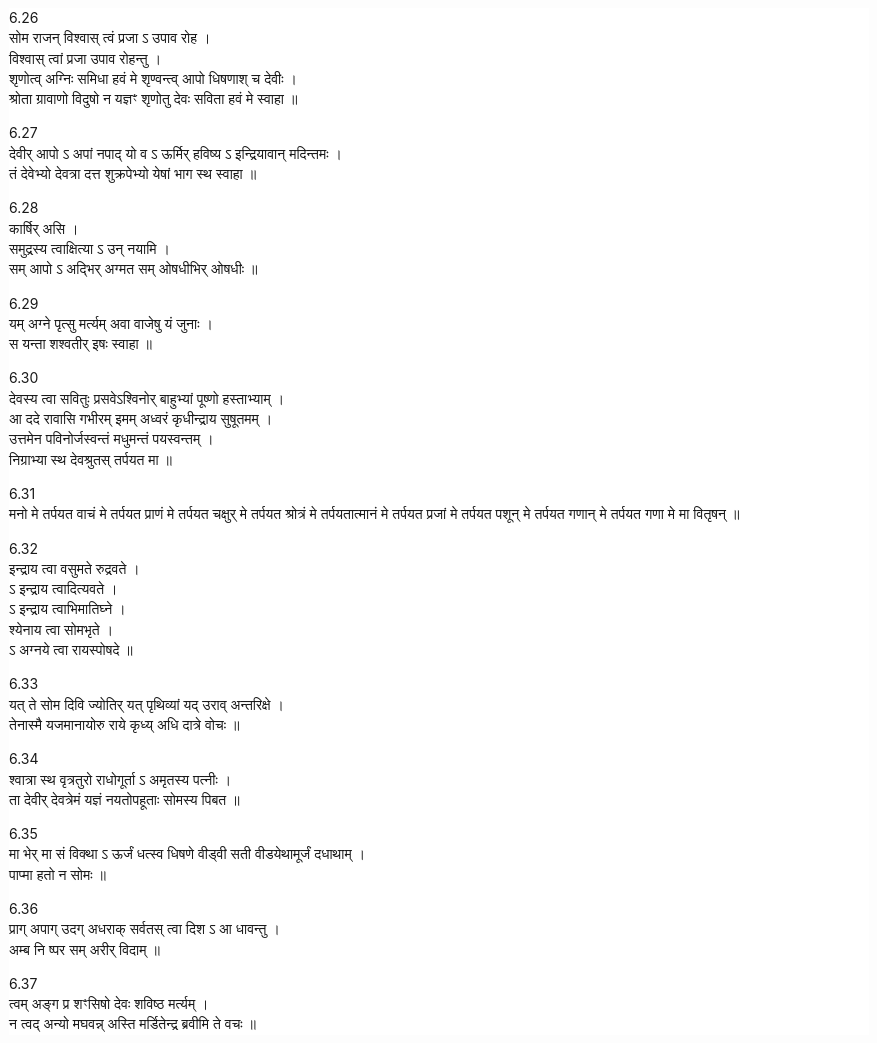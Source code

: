 6.26  
सोम राजन् विश्वास् त्वं प्रजा ऽ उपाव रोह ।  
विश्वास् त्वां प्रजा उपाव रोहन्तु ।  
शृणोत्व् अग्निः समिधा हवं मे शृण्वन्त्व् आपो धिषणाश् च देवीः ।  
श्रोता ग्रावाणो विदुषो न यज्ञꣳ शृणोतु देवः सविता हवं मे स्वाहा ॥  
  
6.27  
देवीर् आपो ऽ अपां नपाद् यो व ऽ ऊर्मिर् हविष्य ऽ इन्द्रियावान् मदिन्तमः ।  
तं देवेभ्यो देवत्रा दत्त शुक्रपेभ्यो येषां भाग स्थ स्वाहा ॥  
  
6.28  
कार्षिर् असि ।  
समुद्रस्य त्वाक्षित्या ऽ उन् नयामि ।  
सम् आपो ऽ अद्भिर् अग्मत सम् ओषधीभिर् ओषधीः ॥  
  
6.29  
यम् अग्ने पृत्सु मर्त्यम् अवा वाजेषु यं जुनाः ।  
स यन्ता शश्वतीर् इषः स्वाहा ॥  
  
6.30  
देवस्य त्वा सवितुः प्रसवेऽश्विनोर् बाहुभ्यां पूष्णो हस्ताभ्याम् ।  
आ ददे रावासि गभीरम् इमम् अध्वरं कृधीन्द्राय सुषूतमम् ।  
उत्तमेन पविनोर्जस्वन्तं मधुमन्तं पयस्वन्तम् ।  
निग्राभ्या स्थ देवश्रुतस् तर्पयत मा ॥  
  
6.31  
मनो मे तर्पयत वाचं मे तर्पयत प्राणं मे तर्पयत चक्षुर् मे तर्पयत श्रोत्रं मे तर्पयतात्मानं मे तर्पयत प्रजां मे तर्पयत पशून् मे तर्पयत गणान् मे तर्पयत गणा मे मा वितृषन् ॥  
  
6.32  
इन्द्राय त्वा वसुमते रुद्रवते ।  
ऽ इन्द्राय त्वादित्यवते ।  
ऽ इन्द्राय त्वाभिमातिघ्ने ।  
श्येनाय त्वा सोमभृते ।  
ऽ अग्नये त्वा रायस्पोषदे ॥  
  
6.33  
यत् ते सोम दिवि ज्योतिर् यत् पृथिव्यां यद् उराव् अन्तरिक्षे ।  
तेनास्मै यजमानायोरु राये कृध्य् अधि दात्रे वोचः ॥  
  
6.34  
श्वात्रा स्थ वृत्रतुरो राधोगूर्ता ऽ अमृतस्य पत्नीः ।  
ता देवीर् देवत्रेमं यज्ञं नयतोपहूताः सोमस्य पिबत ॥  
  
6.35  
मा भेर् मा सं विक्था ऽ ऊर्जं धत्स्व धिषणे वीड्वी सती वीडयेथामूर्जं दधाथाम् ।  
पाप्मा हतो न सोमः ॥  
  
6.36  
प्राग् अपाग् उदग् अधराक् सर्वतस् त्वा दिश ऽ आ धावन्तु ।  
अम्ब नि ष्पर सम् अरीर् विदाम् ॥  
  
6.37  
त्वम् अङ्ग प्र शꣳसिषो देवः शविष्ठ मर्त्यम् ।  
न त्वद् अन्यो मघवन्न् अस्ति मर्डितेन्द्र ब्रवीमि ते वचः ॥